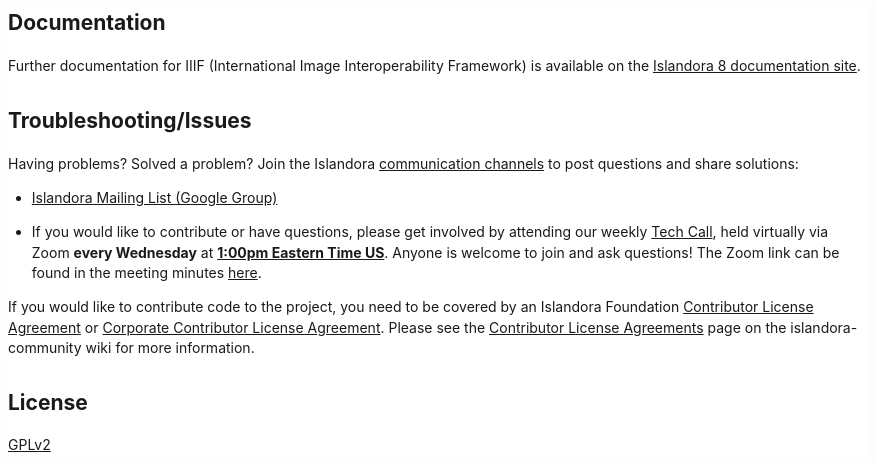 

## Documentation

Further documentation for IIIF (International Image Interoperability Framework) is available on the [Islandora 8 documentation site](https://islandora.github.io/documentation/user-documentation/iiif/).

## Troubleshooting/Issues

Having problems? Solved a problem? Join the Islandora [communication channels](https://www.islandora.ca/community#channels-of-communication) to post questions and share solutions:

* [Islandora Mailing List (Google Group)](https://groups.google.com/g/islandora)


* If you would like to contribute or have questions, please get involved by attending our weekly [Tech Call](https://github.com/Islandora/islandora-community/wiki/Weekly-Open-Tech-Call), held virtually via Zoom **every Wednesday** at [**1:00pm Eastern Time US**](https://dateful.com/convert/est-edt-eastern-time?t=13). Anyone is welcome to join and ask questions! The Zoom link can be found in the meeting minutes [here](https://github.com/Islandora/islandora-community/wiki/Weekly-Open-Tech-Call).

If you would like to contribute code to the project, you need to be covered by an Islandora Foundation [Contributor License Agreement](https://github.com/Islandora/islandora-community/wiki/Onboarding-Checklist#contributor-license-agreements) or [Corporate Contributor License Agreement](https://github.com/Islandora/islandora-community/wiki/Onboarding-Checklist#contributor-license-agreements). Please see the [Contributor License Agreements](https://github.com/Islandora/islandora-community/wiki/Contributor-License-Agreements) page on the islandora-community wiki for more information.
## License

[GPLv2](http://www.gnu.org/licenses/gpl-2.0.txt)
